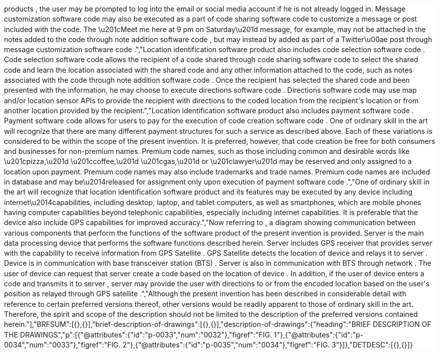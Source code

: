 products , the user may be prompted to log into the email  or social media  account if he is not already logged in. Message customization software code  may also be executed as a part of code sharing software code  to customize a message or post included with the code. The \u201cMeet me here at 9 pm on Saturday\u201d message, for example, may not be attached in the notes added to the code through note addition software code , but may instead by added as part of a Twitter\u00ae post through message customization software code .","Location identification software product  also includes code selection software code . Code selection software code  allows the recipient of a code shared through code sharing software code  to select the shared code and learn the location associated with the shared code and any other information attached to the code, such as notes associated with the code through note addition software code . Once the recipient has selected the shared code and been presented with the information, he may choose to execute directions software code . Directions software code  may use map  and\/or location sensor  APIs to provide the recipient with directions to the coded location from the recipient's location or from another location provided by the recipient.","Location identification software product  also includes payment software code . Payment software code  allows for users to pay for the execution of code creation software code . One of ordinary skill in the art will recognize that there are many different payment structures for such a service as described above. Each of these variations is considered to be within the scope of the present invention. It is preferred, however, that code creation be free for both consumers and businesses for non-premium names. Premium code names, such as those including common and desirable words like \u201cpizza,\u201d \u201ccoffee,\u201d \u201cgas,\u201d or \u201clawyer\u201d may be reserved and only assigned to a location upon payment. Premium code names may also include trademarks and trade names. Premium code names are included in database  and may be\u2014released for assignment only upon execution of payment software code .","One of ordinary skill in the art will recognize that location identification software product  and its features may be executed by any device including internet\u2014capabilities, including desktop, laptop, and tablet computers, as well as smartphones, which are mobile phones having computer capabilities beyond telephonic capabilities, especially including internet capabilities. It is preferable that the device also include GPS capabilities for improved accuracy.","Now referring to , a diagram showing communication between various components that perform the functions of the software product of the present invention is provided. Server  is the main data processing device that performs the software functions described herein. Server  includes GPS receiver  that provides server  with the capability to receive information from GPS Satellite . GPS Satellite  detects the location of device  and relays it to server . Device  is in communication with base transceiver station (BTS) . Server  is also in communication with BTS  through network . The user of device  can request that server  create a code based on the location of device . In addition, if the user of device enters a code and transmits it to server , server  may provide the user with directions to or from the encoded location based on the user's position as relayed through GPS satellite .","Although the present invention has been described in considerable detail with reference to certain preferred versions thereof, other versions would be readily apparent to those of ordinary skill in the art. Therefore, the spirit and scope of the description should not be limited to the description of the preferred versions contained herein."],"BRFSUM":[{},{}],"brief-description-of-drawings":[{},{}],"description-of-drawings":{"heading":"BRIEF DESCRIPTION OF THE DRAWINGS","p":[{"@attributes":{"id":"p-0033","num":"0032"},"figref":"FIG. 1"},{"@attributes":{"id":"p-0034","num":"0033"},"figref":"FIG. 2"},{"@attributes":{"id":"p-0035","num":"0034"},"figref":"FIG. 3"}]},"DETDESC":[{},{}]}
